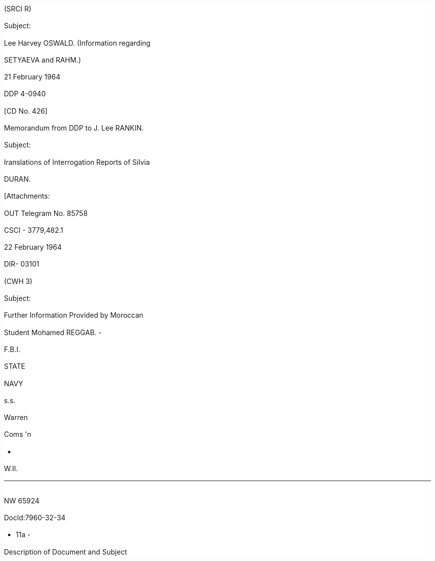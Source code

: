 (SRCI R)

Subject:

Lee Harvey OSWALD. (Information regarding

SETYAEVA and RAHM.)

21 February 1964

DDP 4-0940

[CD No. 426]

Memorandum from DDP to J. Lee RANKIN.

Subject:

Iranslations of Interrogation Reports of Silvia

DURAN.

[Attachments:

OUT Telegram No. 85758

CSCI - 3779,482.1

22 February 1964

DIR- 03101

(CWH 3)

Subject:

Further Information Provided by Moroccan

Student Mohamed REGGAB. -

F.B.I.

STATE

NAVY

s.s.

Warren

Coms 'n

*

W.II.

---

##
NW 65924

Docld:7960-32-34
- 11a -

Description of Document and Subject
